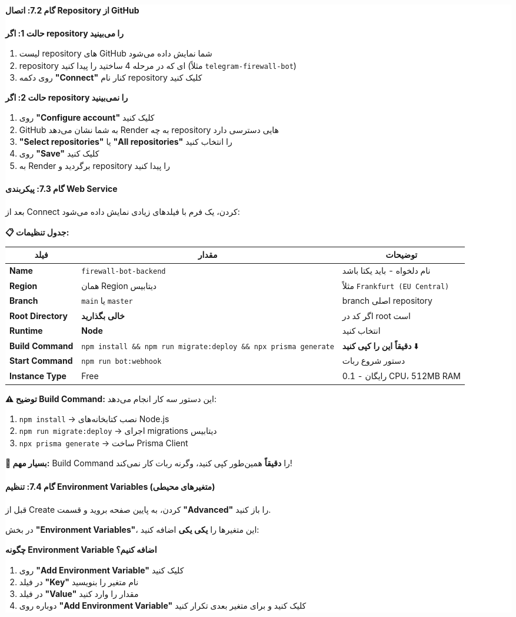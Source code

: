 #### گام 7.2: اتصال Repository از GitHub

**حالت 1: اگر repository را می‌بینید**
1. لیست repository های GitHub شما نمایش داده می‌شود
2. repository ای که در مرحله 4 ساختید را پیدا کنید (مثلاً `telegram-firewall-bot`)
3. روی دکمه **"Connect"** کنار نام repository کلیک کنید

**حالت 2: اگر repository را نمی‌بینید**
1. روی **"Configure account"** کلیک کنید
2. GitHub به شما نشان می‌دهد Render به چه repository هایی دسترسی دارد
3. **"Select repositories"** یا **"All repositories"** را انتخاب کنید
4. روی **"Save"** کلیک کنید
5. به Render برگردید و repository را پیدا کنید

#### گام 7.3: پیکربندی Web Service

بعد از Connect کردن، یک فرم با فیلدهای زیادی نمایش داده می‌شود:

**📋 جدول تنظیمات:**

| فیلد | مقدار | توضیحات |
|------|-------|---------|
| **Name** | `firewall-bot-backend` | نام دلخواه - باید یکتا باشد |
| **Region** | همان Region دیتابیس | مثلاً `Frankfurt (EU Central)` |
| **Branch** | `main` یا `master` | branch اصلی repository |
| **Root Directory** | **خالی بگذارید** | اگر کد در root است |
| **Runtime** | **Node** | انتخاب کنید |
| **Build Command** | `npm install && npm run migrate:deploy && npx prisma generate` | **دقیقاً این را کپی کنید** ⬇️ |
| **Start Command** | `npm run bot:webhook` | دستور شروع ربات |
| **Instance Type** | Free | رایگان - 0.1 CPU، 512MB RAM |

**⚠️ توضیح Build Command:**
این دستور سه کار انجام می‌دهد:
1. `npm install` → نصب کتابخانه‌های Node.js
2. `npm run migrate:deploy` → اجرای migrations دیتابیس
3. `npx prisma generate` → ساخت Prisma Client

**🔴 بسیار مهم:** Build Command را **دقیقاً** همین‌طور کپی کنید، وگرنه ربات کار نمی‌کند!

#### گام 7.4: تنظیم Environment Variables (متغیرهای محیطی)

قبل از Create کردن، به پایین صفحه بروید و قسمت **"Advanced"** را باز کنید.

در بخش **"Environment Variables"**، این متغیرها را **یکی یکی** اضافه کنید:

**چگونه Environment Variable اضافه کنیم؟**
1. روی **"Add Environment Variable"** کلیک کنید
2. در فیلد **"Key"** نام متغیر را بنویسید
3. در فیلد **"Value"** مقدار را وارد کنید
4. دوباره روی **"Add Environment Variable"** کلیک کنید و برای متغیر بعدی تکرار کنید
